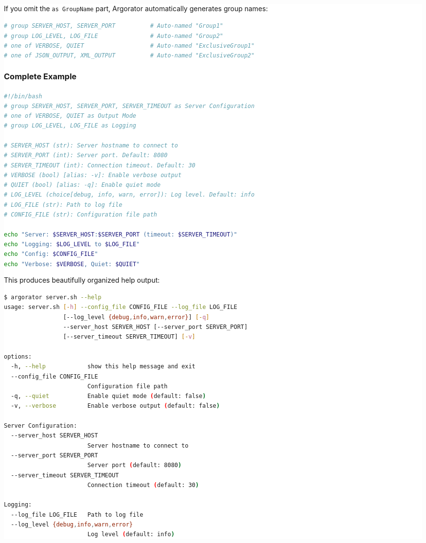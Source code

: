 If you omit the `as GroupName` part, Argorator automatically generates group names:

```bash
# group SERVER_HOST, SERVER_PORT          # Auto-named "Group1"
# group LOG_LEVEL, LOG_FILE               # Auto-named "Group2"  
# one of VERBOSE, QUIET                   # Auto-named "ExclusiveGroup1"
# one of JSON_OUTPUT, XML_OUTPUT          # Auto-named "ExclusiveGroup2"
```

### Complete Example

```bash
#!/bin/bash
# group SERVER_HOST, SERVER_PORT, SERVER_TIMEOUT as Server Configuration
# one of VERBOSE, QUIET as Output Mode
# group LOG_LEVEL, LOG_FILE as Logging

# SERVER_HOST (str): Server hostname to connect to
# SERVER_PORT (int): Server port. Default: 8080
# SERVER_TIMEOUT (int): Connection timeout. Default: 30
# VERBOSE (bool) [alias: -v]: Enable verbose output
# QUIET (bool) [alias: -q]: Enable quiet mode
# LOG_LEVEL (choice[debug, info, warn, error]): Log level. Default: info
# LOG_FILE (str): Path to log file
# CONFIG_FILE (str): Configuration file path

echo "Server: $SERVER_HOST:$SERVER_PORT (timeout: $SERVER_TIMEOUT)"
echo "Logging: $LOG_LEVEL to $LOG_FILE"
echo "Config: $CONFIG_FILE"
echo "Verbose: $VERBOSE, Quiet: $QUIET"
```

This produces beautifully organized help output:

```bash
$ argorator server.sh --help
usage: server.sh [-h] --config_file CONFIG_FILE --log_file LOG_FILE
                 [--log_level {debug,info,warn,error}] [-q]
                 --server_host SERVER_HOST [--server_port SERVER_PORT]
                 [--server_timeout SERVER_TIMEOUT] [-v]

options:
  -h, --help            show this help message and exit
  --config_file CONFIG_FILE
                        Configuration file path
  -q, --quiet           Enable quiet mode (default: false)
  -v, --verbose         Enable verbose output (default: false)

Server Configuration:
  --server_host SERVER_HOST
                        Server hostname to connect to
  --server_port SERVER_PORT
                        Server port (default: 8080)
  --server_timeout SERVER_TIMEOUT
                        Connection timeout (default: 30)

Logging:
  --log_file LOG_FILE   Path to log file
  --log_level {debug,info,warn,error}
                        Log level (default: info)
```
